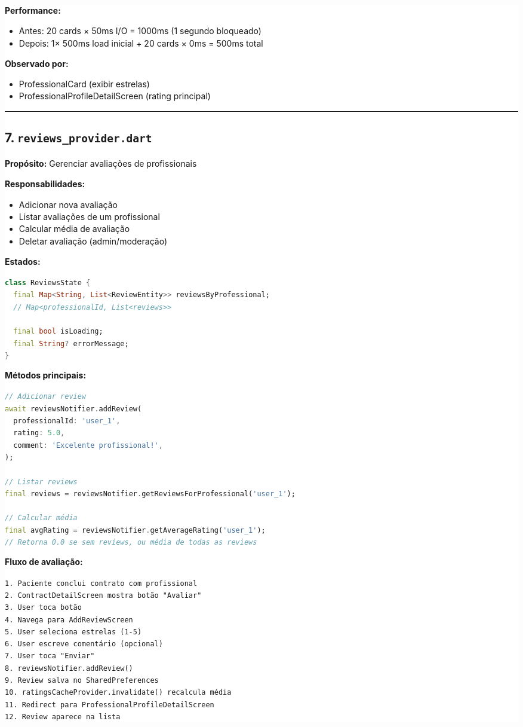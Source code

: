 **Performance:**
- Antes: 20 cards × 50ms I/O = 1000ms (1 segundo bloqueado)
- Depois: 1× 500ms load inicial + 20 cards × 0ms = 500ms total

**Observado por:**
- ProfessionalCard (exibir estrelas)
- ProfessionalProfileDetailScreen (rating principal)

---

## 7. `reviews_provider.dart`

**Propósito:** Gerenciar avaliações de profissionais

**Responsabilidades:**
- Adicionar nova avaliação
- Listar avaliações de um profissional
- Calcular média de avaliação
- Deletar avaliação (admin/moderação)

**Estados:**
```dart
class ReviewsState {
  final Map<String, List<ReviewEntity>> reviewsByProfessional;
  // Map<professionalId, List<reviews>>
  
  final bool isLoading;
  final String? errorMessage;
}
```

**Métodos principais:**
```dart
// Adicionar review
await reviewsNotifier.addReview(
  professionalId: 'user_1',
  rating: 5.0,
  comment: 'Excelente profissional!',
);

// Listar reviews
final reviews = reviewsNotifier.getReviewsForProfessional('user_1');

// Calcular média
final avgRating = reviewsNotifier.getAverageRating('user_1');
// Retorna 0.0 se sem reviews, ou média de todas as reviews
```

**Fluxo de avaliação:**
```
1. Paciente conclui contrato com profissional
2. ContractDetailScreen mostra botão "Avaliar"
3. User toca botão
4. Navega para AddReviewScreen
5. User seleciona estrelas (1-5)
6. User escreve comentário (opcional)
7. User toca "Enviar"
8. reviewsNotifier.addReview()
9. Review salva no SharedPreferences
10. ratingsCacheProvider.invalidate() recalcula média
11. Redirect para ProfessionalProfileDetailScreen
12. Review aparece na lista
```

